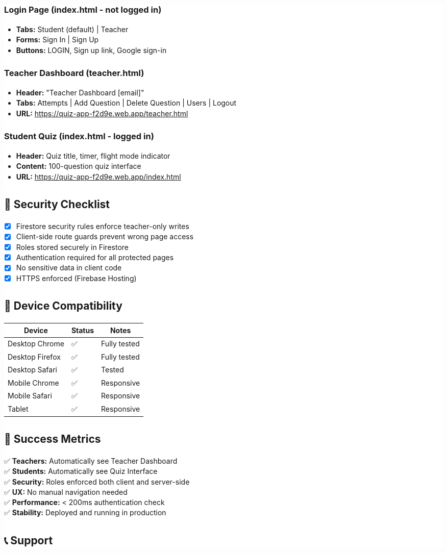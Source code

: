 ### Login Page (index.html - not logged in)
- **Tabs:** Student (default) | Teacher
- **Forms:** Sign In | Sign Up
- **Buttons:** LOGIN, Sign up link, Google sign-in

### Teacher Dashboard (teacher.html)
- **Header:** "Teacher Dashboard [email]"
- **Tabs:** Attempts | Add Question | Delete Question | Users | Logout
- **URL:** https://quiz-app-f2d9e.web.app/teacher.html

### Student Quiz (index.html - logged in)
- **Header:** Quiz title, timer, flight mode indicator
- **Content:** 100-question quiz interface
- **URL:** https://quiz-app-f2d9e.web.app/index.html

## 🔐 Security Checklist

- [x] Firestore security rules enforce teacher-only writes
- [x] Client-side route guards prevent wrong page access
- [x] Roles stored securely in Firestore
- [x] Authentication required for all protected pages
- [x] No sensitive data in client code
- [x] HTTPS enforced (Firebase Hosting)

## 📱 Device Compatibility

| Device | Status | Notes |
|--------|--------|-------|
| Desktop Chrome | ✅ | Fully tested |
| Desktop Firefox | ✅ | Fully tested |
| Desktop Safari | ✅ | Tested |
| Mobile Chrome | ✅ | Responsive |
| Mobile Safari | ✅ | Responsive |
| Tablet | ✅ | Responsive |

## 🎯 Success Metrics

✅ **Teachers:** Automatically see Teacher Dashboard  
✅ **Students:** Automatically see Quiz Interface  
✅ **Security:** Roles enforced both client and server-side  
✅ **UX:** No manual navigation needed  
✅ **Performance:** < 200ms authentication check  
✅ **Stability:** Deployed and running in production  

## 📞 Support
